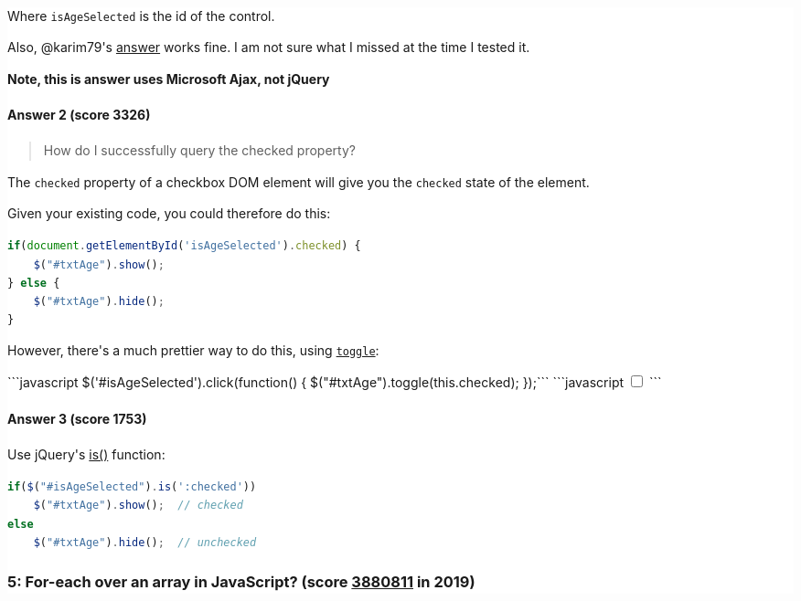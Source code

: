 Where `isAgeSelected` is the id of the control.  

Also, @karim79's <a href="https://stackoverflow.com/questions/901712/check-checkbox-checked-property-using-jquery/901727#901727">answer</a> works fine. I am not sure what I missed at the time I tested it.  

<strong>Note, this is answer uses Microsoft Ajax, not jQuery</strong>  

#### Answer 2 (score 3326)
<blockquote>
  How do I successfully query the checked property?  
</blockquote>

The `checked` property of a checkbox DOM element will give you the `checked` state of the element.  

Given your existing code, you could therefore do this:  

```javascript
if(document.getElementById('isAgeSelected').checked) {
    $("#txtAge").show();
} else {
    $("#txtAge").hide();
}
```

However, there's a much prettier way to do this, using <a href="http://api.jquery.com/toggle/" rel="noreferrer">`toggle`</a>:  

<p><div class="snippet" data-lang="js" data-hide="false" data-console="false" data-babel="false">
<div class="snippet-code">
```javascript
$('#isAgeSelected').click(function() {
    $("#txtAge").toggle(this.checked);
});```
```javascript
<script src="https://ajax.googleapis.com/ajax/libs/jquery/2.1.1/jquery.min.js"></script>
<input type="checkbox" id="isAgeSelected"/>
<div id="txtAge" style="display:none">Age is something</div>```
</div>
</div>


#### Answer 3 (score 1753)
Use jQuery's <a href="http://api.jquery.com/is/" rel="noreferrer">is()</a> function:  

```javascript
if($("#isAgeSelected").is(':checked'))
    $("#txtAge").show();  // checked
else
    $("#txtAge").hide();  // unchecked
```

</b> </em> </i> </small> </strong> </sub> </sup>

### 5: For-each over an array in JavaScript? (score [3880811](https://stackoverflow.com/q/9329446) in 2019)
